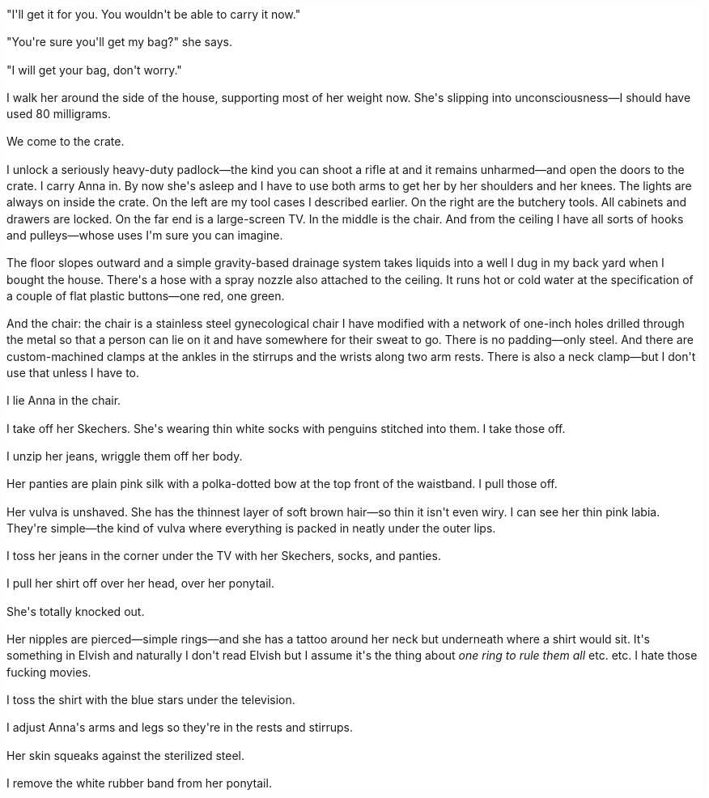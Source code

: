 "I'll get it for you. You wouldn't be able to carry it now."

"You're sure you'll get my bag?" she says.

"I will get your bag, don't worry."

I walk her around the side of the house, supporting most of her weight now. She's slipping into unconsciousness—I should have used 80 milligrams.

We come to the crate.

I unlock a seriously heavy-duty padlock—the kind you can shoot a rifle at and it remains unharmed—and open the doors to the crate. I carry Anna in. By now she's asleep and I have to use both arms to get her by her shoulders and her knees. The lights are always on inside the crate. On the left are my tool cases I described earlier. On the right are the butchery tools. All cabinets and drawers are locked. On the far end is a large-screen TV. In the middle is the chair. And from the ceiling I have all sorts of hooks and pulleys—whose uses I'm sure you can imagine.

The floor slopes outward and a simple gravity-based drainage system takes liquids into a well I dug in my back yard when I bought the house. There's a hose with a spray nozzle also attached to the ceiling. It runs hot or cold water at the specification of a couple of flat plastic buttons—one red, one green.

And the chair: the chair is a stainless steel gynecological chair I have modified with a network of one-inch holes drilled through the metal so that a person can lie on it and have somewhere for their sweat to go. There is no padding—only steel. And there are custom-machined clamps at the ankles in the stirrups and the wrists along two arm rests. There is also a neck clamp—but I don't use that unless I have to.

I lie Anna in the chair.

I take off her Skechers. She's wearing thin white socks with penguins stitched into them. I take those off.

I unzip her jeans, wriggle them off her body.

Her panties are plain pink silk with a polka-dotted bow at the top front of the waistband. I pull those off.

Her vulva is unshaved. She has the thinnest layer of soft brown hair—so thin it isn't even wiry. I can see her thin pink labia. They're simple—the kind of vulva where everything is packed in neatly under the outer lips.

I toss her jeans in the corner under the TV with her Skechers, socks, and panties.

I pull her shirt off over her head, over her ponytail.

She's totally knocked out.

Her nipples are pierced—simple rings—and she has a tattoo around her neck but underneath where a shirt would sit. It's something in Elvish and naturally I don't read Elvish but I assume it's the thing about *one ring to rule them all* etc. etc. I hate those fucking movies.

I toss the shirt with the blue stars under the television.

I adjust Anna's arms and legs so they're in the rests and stirrups.

Her skin squeaks against the sterilized steel.

I remove the white rubber band from her ponytail.
